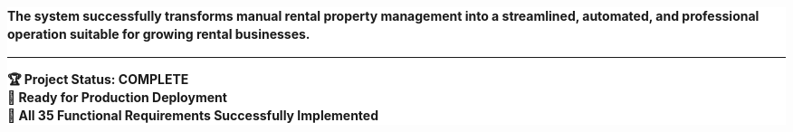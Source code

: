**The system successfully transforms manual rental property management into a streamlined, automated, and professional operation suitable for growing rental businesses.**

---

**🏆 Project Status: COMPLETE**  
**📅 Ready for Production Deployment**  
**🎉 All 35 Functional Requirements Successfully Implemented** 